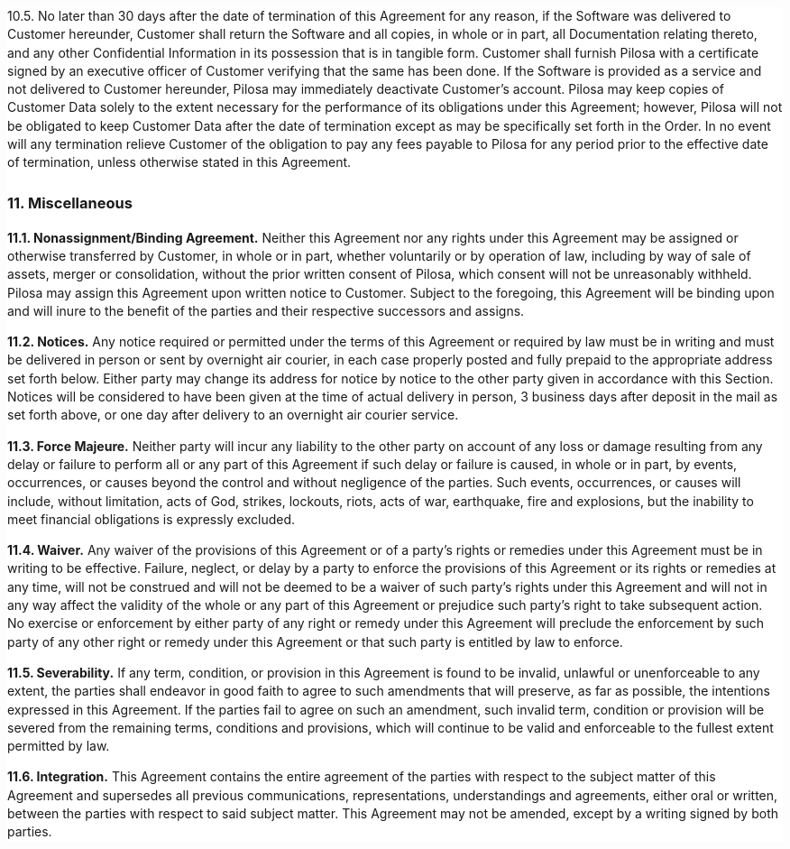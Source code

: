 10.5.	No later than 30 days after the date of termination of this Agreement for any reason, if the Software was delivered to Customer hereunder, Customer shall return the Software and all copies, in whole or in part, all Documentation relating thereto, and any other Confidential Information in its possession that is in tangible form.  Customer shall furnish Pilosa with a certificate signed by an executive officer of Customer verifying that the same has been done.  If the Software is provided as a service and not delivered to Customer hereunder, Pilosa may immediately deactivate Customer’s account.  Pilosa may keep copies of Customer Data solely to the extent necessary for the performance of its obligations under this Agreement; however, Pilosa will not be obligated to keep Customer Data after the date of termination except as may be specifically set forth in the Order.  In no event will any termination relieve Customer of the obligation to pay any fees payable to Pilosa for any period prior to the effective date of termination, unless otherwise stated in this Agreement.

### 11. Miscellaneous
**11.1. Nonassignment/Binding Agreement.**  Neither this Agreement nor any rights under this Agreement may be assigned or otherwise transferred by Customer, in whole or in part, whether voluntarily or by operation of law, including by way of sale of assets, merger or consolidation, without the prior written consent of Pilosa, which consent will not be unreasonably withheld.  Pilosa may assign this Agreement upon written notice to Customer.  Subject to the foregoing, this Agreement will be binding upon and will inure to the benefit of the parties and their respective successors and assigns.

**11.2. Notices.**  Any notice required or permitted under the terms of this Agreement or required by law must be in writing and must be delivered in person or sent by overnight air courier, in each case properly posted and fully prepaid to the appropriate address set forth below.  Either party may change its address for notice by notice to the other party given in accordance with this Section.  Notices will be considered to have been given at the time of actual delivery in person, 3 business days after deposit in the mail as set forth above, or one day after delivery to an overnight air courier service.

**11.3. Force Majeure.**  Neither party will incur any liability to the other party on account of any loss or damage resulting from any delay or failure to perform all or any part of this Agreement if such delay or failure is caused, in whole or in part, by events, occurrences, or causes beyond the control and without negligence of the parties.  Such events, occurrences, or causes will include, without limitation, acts of God, strikes, lockouts, riots, acts of war, earthquake, fire and explosions, but the inability to meet financial obligations is expressly excluded.

**11.4. Waiver.**  Any waiver of the provisions of this Agreement or of a party’s rights or remedies under this Agreement must be in writing to be effective.  Failure, neglect, or delay by a party to enforce the provisions of this Agreement or its rights or remedies at any time, will not be construed and will not be deemed to be a waiver of such party’s rights under this Agreement and will not in any way affect the validity of the whole or any part of this Agreement or prejudice such party’s right to take subsequent action.  No exercise or enforcement by either party of any right or remedy under this Agreement will preclude the enforcement by such party of any other right or remedy under this Agreement or that such party is entitled by law to enforce.

**11.5. Severability.**  If any term, condition, or provision in this Agreement is found to be invalid, unlawful or unenforceable to any extent, the parties shall endeavor in good faith to agree to such amendments that will preserve, as far as possible, the intentions expressed in this Agreement.  If the parties fail to agree on such an amendment, such invalid term, condition or provision will be severed from the remaining terms, conditions and provisions, which will continue to be valid and enforceable to the fullest extent permitted by law.

**11.6. Integration.**  This Agreement contains the entire agreement of the parties with respect to the subject matter of this Agreement and supersedes all previous communications, representations, understandings and agreements, either oral or written, between the parties with respect to said subject matter.  This Agreement may not be amended, except by a writing signed by both parties.
